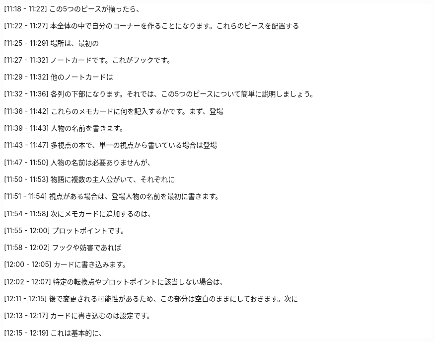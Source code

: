 [11:18 - 11:22]
この5つのピースが揃ったら、

[11:22 - 11:27]
本全体の中で自分のコーナーを作ることになります。これらのピースを配置する

[11:25 - 11:29]
場所は、最初の

[11:27 - 11:32]
ノートカードです。これがフックです。

[11:29 - 11:32]
他のノートカードは

[11:32 - 11:36]
各列の下部になります。それでは、この5つのピースについて簡単に説明しましょう。

[11:36 - 11:42]
これらのメモカードに何を記入するかです。まず、登場

[11:39 - 11:43]
人物の名前を書きます。

[11:43 - 11:47]
多視点の本で、単一の視点から書いている場合は登場

[11:47 - 11:50]
人物の名前は必要ありませんが、

[11:50 - 11:53]
物語に複数の主人公がいて、それぞれに

[11:51 - 11:54]
視点がある場合は、登場人物の名前を最初に書きます。

[11:54 - 11:58]
次にメモカードに追加するのは、

[11:55 - 12:00]
プロットポイントです。

[11:58 - 12:02]
フックや妨害であれば

[12:00 - 12:05]
カードに書き込みます。

[12:02 - 12:07]
特定の転換点やプロットポイントに該当しない場合は、

[12:11 - 12:15]
後で変更される可能性があるため、この部分は空白のままにしておきます。次に

[12:13 - 12:17]
カードに書き込むのは設定です。

[12:15 - 12:19]
これは基本的に、

